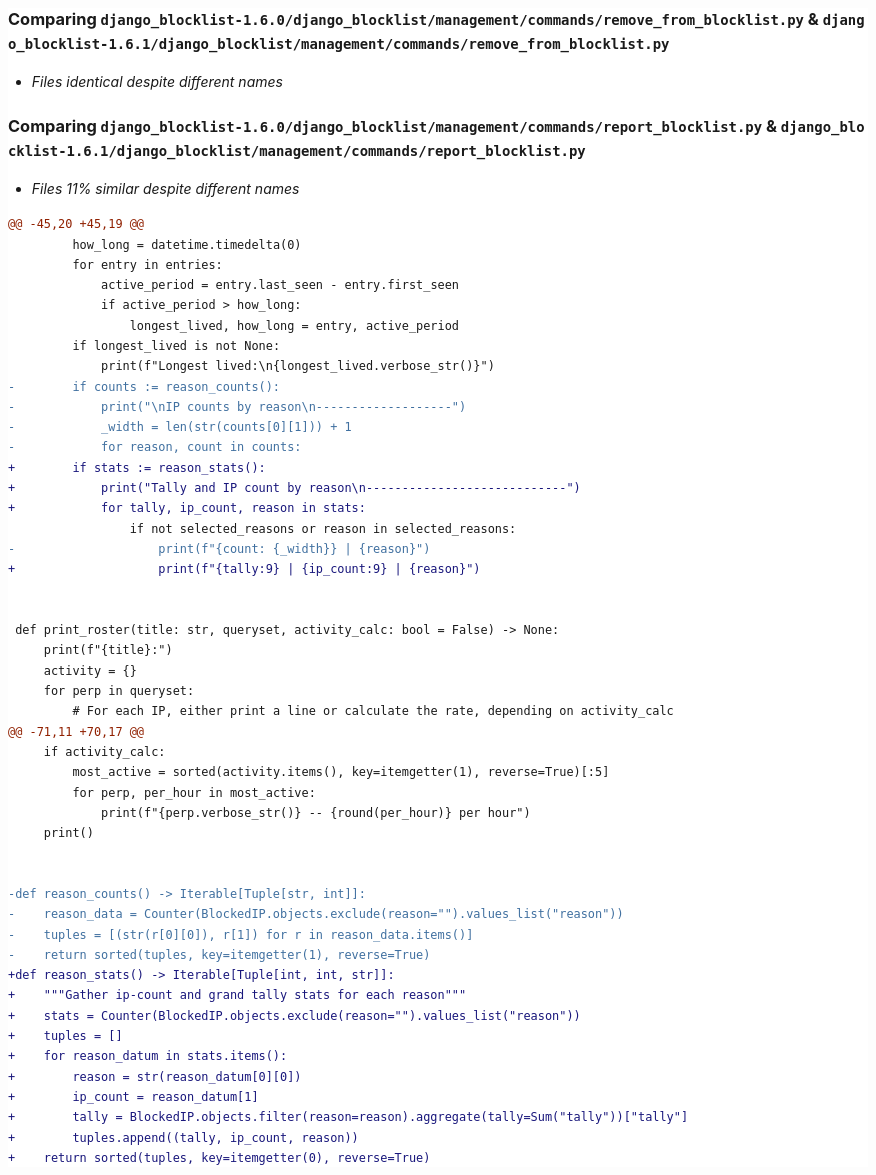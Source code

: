 ### Comparing `django_blocklist-1.6.0/django_blocklist/management/commands/remove_from_blocklist.py` & `django_blocklist-1.6.1/django_blocklist/management/commands/remove_from_blocklist.py`

 * *Files identical despite different names*

### Comparing `django_blocklist-1.6.0/django_blocklist/management/commands/report_blocklist.py` & `django_blocklist-1.6.1/django_blocklist/management/commands/report_blocklist.py`

 * *Files 11% similar despite different names*

```diff
@@ -45,20 +45,19 @@
         how_long = datetime.timedelta(0)
         for entry in entries:
             active_period = entry.last_seen - entry.first_seen
             if active_period > how_long:
                 longest_lived, how_long = entry, active_period
         if longest_lived is not None:
             print(f"Longest lived:\n{longest_lived.verbose_str()}")
-        if counts := reason_counts():
-            print("\nIP counts by reason\n-------------------")
-            _width = len(str(counts[0][1])) + 1
-            for reason, count in counts:
+        if stats := reason_stats():
+            print("Tally and IP count by reason\n----------------------------")
+            for tally, ip_count, reason in stats:
                 if not selected_reasons or reason in selected_reasons:
-                    print(f"{count: {_width}} | {reason}")
+                    print(f"{tally:9} | {ip_count:9} | {reason}")
 
 
 def print_roster(title: str, queryset, activity_calc: bool = False) -> None:
     print(f"{title}:")
     activity = {}
     for perp in queryset:
         # For each IP, either print a line or calculate the rate, depending on activity_calc
@@ -71,11 +70,17 @@
     if activity_calc:
         most_active = sorted(activity.items(), key=itemgetter(1), reverse=True)[:5]
         for perp, per_hour in most_active:
             print(f"{perp.verbose_str()} -- {round(per_hour)} per hour")
     print()
 
 
-def reason_counts() -> Iterable[Tuple[str, int]]:
-    reason_data = Counter(BlockedIP.objects.exclude(reason="").values_list("reason"))
-    tuples = [(str(r[0][0]), r[1]) for r in reason_data.items()]
-    return sorted(tuples, key=itemgetter(1), reverse=True)
+def reason_stats() -> Iterable[Tuple[int, int, str]]:
+    """Gather ip-count and grand tally stats for each reason"""
+    stats = Counter(BlockedIP.objects.exclude(reason="").values_list("reason"))
+    tuples = []
+    for reason_datum in stats.items():
+        reason = str(reason_datum[0][0])
+        ip_count = reason_datum[1]
+        tally = BlockedIP.objects.filter(reason=reason).aggregate(tally=Sum("tally"))["tally"]
+        tuples.append((tally, ip_count, reason))
+    return sorted(tuples, key=itemgetter(0), reverse=True)
```
